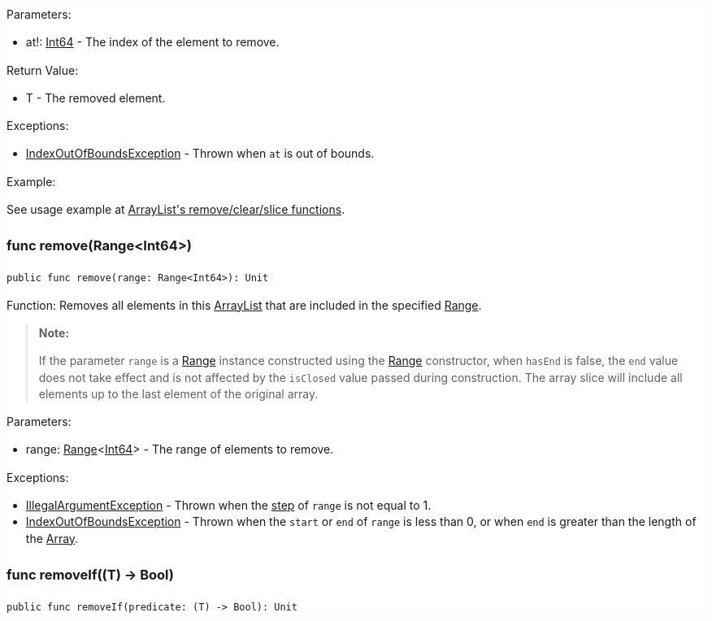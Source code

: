 Parameters:

- at!: [Int64](../../core/core_package_api/core_package_intrinsics.md#int64) - The index of the element to remove.

Return Value:

- T - The removed element.

Exceptions:

- [IndexOutOfBoundsException](../../core/core_package_api/core_package_exceptions.md#class-indexoutofboundsexception) - Thrown when `at` is out of bounds.

Example:

See usage example at [ArrayList's remove/clear/slice functions](../collection_package_samples/sample_arraylist_remove_clear_slice.md).

### func remove(Range\<Int64>)

```cangjie
public func remove(range: Range<Int64>): Unit
```

Function: Removes all elements in this [ArrayList](collection_package_class.md#class-arraylistt) that are included in the specified [Range](../../core/core_package_api/core_package_structs.md#struct-ranget-where-t--countablet--comparablet--equatablet).

> **Note:**
>
> If the parameter `range` is a [Range](../../core/core_package_api/core_package_structs.md#struct-ranget-where-t--countablet--comparablet--equatablet) instance constructed using the [Range](../../core/core_package_api/core_package_structs.md#struct-ranget-where-t--countablet--comparablet--equatablet) constructor, when `hasEnd` is false, the `end` value does not take effect and is not affected by the `isClosed` value passed during construction. The array slice will include all elements up to the last element of the original array.

Parameters:

- range: [Range](../../core/core_package_api/core_package_structs.md#struct-ranget-where-t--countablet--comparablet--equatablet)\<[Int64](../../core/core_package_api/core_package_intrinsics.md#int64)> - The range of elements to remove.

Exceptions:

- [IllegalArgumentException](../../core/core_package_api/core_package_exceptions.md#class-illegalargumentexception) - Thrown when the [step](collection_package_function.md#func-steptint64) of `range` is not equal to 1.
- [IndexOutOfBoundsException](../../core/core_package_api/core_package_exceptions.md#class-indexoutofboundsexception) - Thrown when the `start` or `end` of `range` is less than 0, or when `end` is greater than the length of the [Array](../../core/core_package_api/core_package_structs.md#struct-arrayt).

### func removeIf((T) -> Bool)

```cangjie
public func removeIf(predicate: (T) -> Bool): Unit
```
